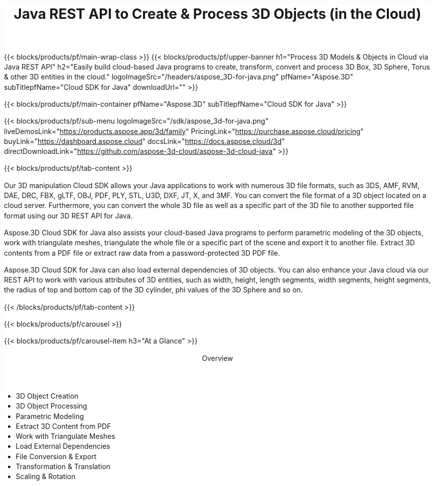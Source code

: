 ﻿---
title: Java REST API to Create & Process 3D Objects (in the Cloud) 
description: Easily build cloud-based Java programs to create, transform, convert and process 3D Box, 3D Sphere, Torus & other 3D entities in the cloud
weight: 50
url: /java
---

{{< blocks/products/pf/main-wrap-class >}}
{{< blocks/products/pf/upper-banner h1="Process 3D Models & Objects in Cloud via Java REST API" h2="Easily build cloud-based Java programs to create, transform, convert and process 3D Box, 3D Sphere, Torus & other 3D entities in the cloud." logoImageSrc="/headers/aspose_3D-for-java.png" pfName="Aspose.3D" subTitlepfName="Cloud SDK for Java" downloadUrl="" >}}

{{< blocks/products/pf/main-container pfName="Aspose.3D" subTitlepfName="Cloud SDK for Java" >}}

{{< blocks/products/pf/sub-menu logoImageSrc="/sdk/aspose_3d-for-java.png" liveDemosLink="https://products.aspose.app/3d/family" PricingLink="https://purchase.aspose.cloud/pricing" buyLink="https://dashboard.aspose.cloud" docsLink="https://docs.aspose.cloud/3d" directDownloadLink="https://github.com/aspose-3d-cloud/aspose-3d-cloud-java" >}}

{{< blocks/products/pf/tab-content >}}
<p>Our 3D manipulation Cloud SDK allows your Java applications to work with numerous 3D file formats, such as 3DS, AMF, RVM, DAE, DRC, FBX, gLTF, OBJ, PDF, PLY, STL, U3D, DXF, JT, X, and 3MF. You can convert the file format of a 3D object located on a cloud server. Furthermore, you can convert the whole 3D file as well as a specific part of the 3D file to another supported file format using our 3D REST API for Java.</p>
<p>Aspose.3D Cloud SDK for Java also assists your cloud-based Java programs to perform parametric modeling of the 3D objects, work with triangulate meshes, triangulate the whole file or a specific part of the scene and export it to another file. Extract 3D contents from a PDF file or extract raw data from a password-protected 3D PDF file.</p>
<p>Aspose.3D Cloud SDK for Java can also load external dependencies of 3D objects. You can also enhance your Java cloud via our REST API to work with various attributes of 3D entities, such as width, height, length segments, width segments, height segments, the radius of top and bottom cap of the 3D cylinder, phi values of the 3D Sphere and so on.</p>
{{< /blocks/products/pf/tab-content >}}


{{< blocks/products/pf/carousel >}}

{{< blocks/products/pf/carousel-item h3="At a Glance" >}}
<div class="diagram1 d1-cloud">
<div class="d1-row">
<div class="d1-col d1-left">
<p> </p>
</div>
<div class="d1-col d1-right"><header><i class="fa fa-cogs"> </i>Overview</header>
<ul>
<li>3D Object Creation</li>
<li>3D Object Processing</li>
<li>Parametric Modeling</li>
<li>Extract 3D Content from PDF</li>
<li>Work with Triangulate Meshes</li>
<li>Load External Dependencies</li>
<li>File Conversion &amp; Export</li>
<li>Transformation &amp; Translation</li>
<li>Scaling &amp; Rotation</li>
</ul>
</div>
 </div>
